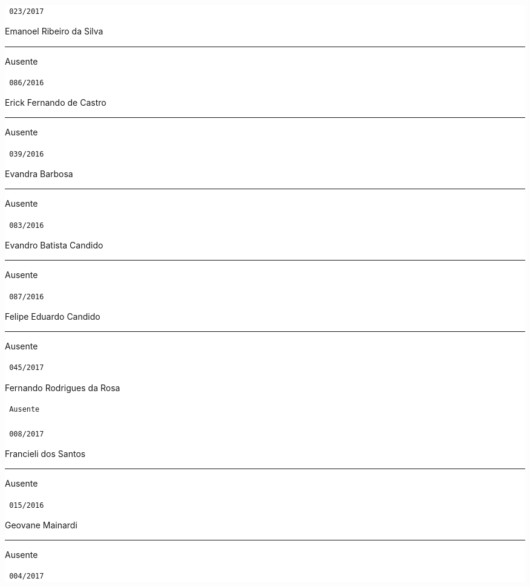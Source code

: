      023/2017

   Emanoel Ribeiro da Silva

   ----

   Ausente

     086/2016

   Erick Fernando de Castro

   ----

   Ausente

     039/2016

   Evandra Barbosa

   ----

   Ausente

     083/2016

   Evandro Batista Candido

   ----

   Ausente

     087/2016

   Felipe Eduardo Candido

   ----

   Ausente

     045/2017

   Fernando Rodrigues da Rosa

     Ausente

     008/2017

   Francieli dos Santos

   ----

   Ausente

     015/2016

   Geovane Mainardi

   ----

   Ausente

     004/2017
